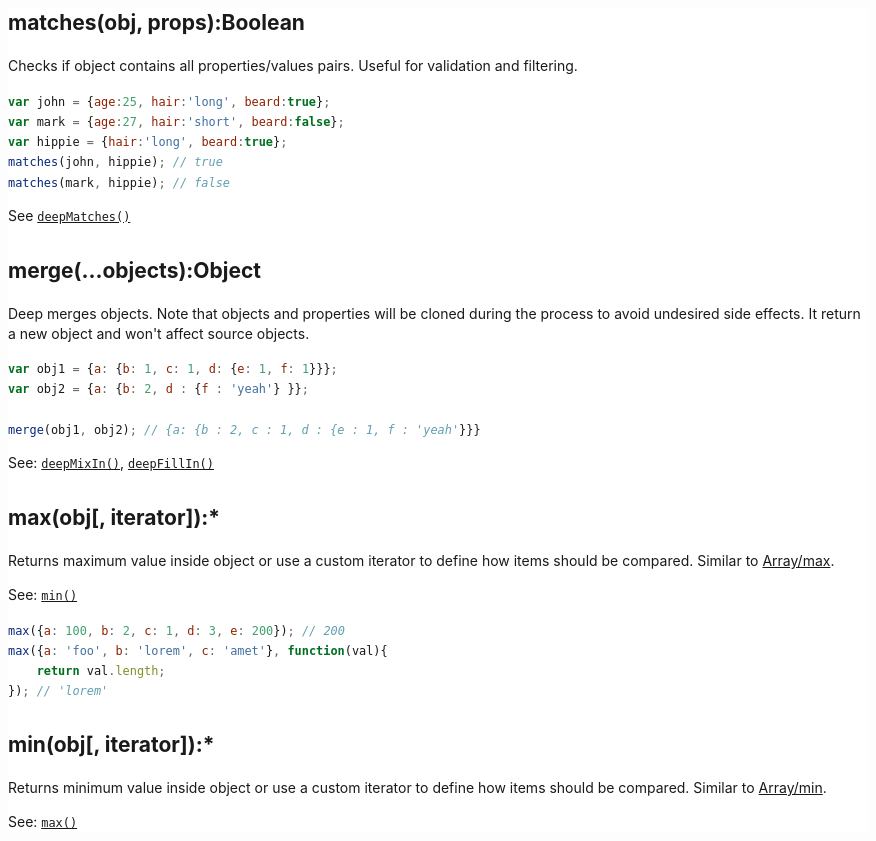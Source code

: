 

## matches(obj, props):Boolean

Checks if object contains all properties/values pairs. Useful for validation
and filtering.

```js
var john = {age:25, hair:'long', beard:true};
var mark = {age:27, hair:'short', beard:false};
var hippie = {hair:'long', beard:true};
matches(john, hippie); // true
matches(mark, hippie); // false
```

See [`deepMatches()`](#deepMatches)



## merge(...objects):Object

Deep merges objects. Note that objects and properties will be cloned during the
process to avoid undesired side effects. It return a new object and won't
affect source objects.

```js
var obj1 = {a: {b: 1, c: 1, d: {e: 1, f: 1}}};
var obj2 = {a: {b: 2, d : {f : 'yeah'} }};

merge(obj1, obj2); // {a: {b : 2, c : 1, d : {e : 1, f : 'yeah'}}}
```

See: [`deepMixIn()`](#deepMixIn), [`deepFillIn()`](#deepFillIn)



## max(obj[, iterator]):*

Returns maximum value inside object or use a custom iterator to define how
items should be compared. Similar to [Array/max](array.html#max).

See: [`min()`](#min)

```js
max({a: 100, b: 2, c: 1, d: 3, e: 200}); // 200
max({a: 'foo', b: 'lorem', c: 'amet'}, function(val){
    return val.length;
}); // 'lorem'
```



## min(obj[, iterator]):*

Returns minimum value inside object or use a custom iterator to define how
items should be compared. Similar to [Array/min](array.html#min).

See: [`max()`](#max)
